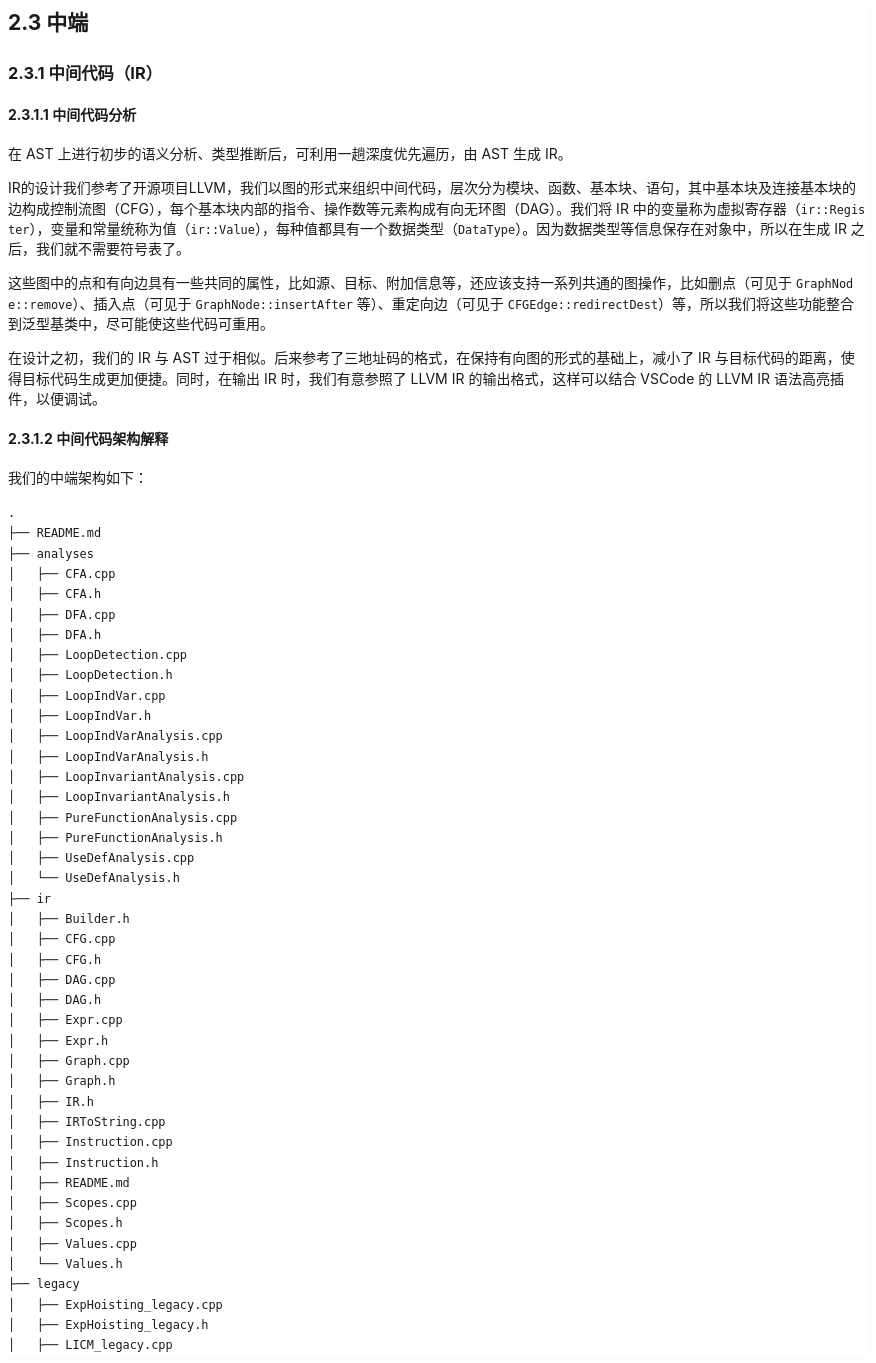 ## 2.3 中端

### 2.3.1 中间代码（IR）

#### 2.3.1.1 中间代码分析

在 AST 上进行初步的语义分析、类型推断后，可利用一趟深度优先遍历，由 AST 生成 IR。

IR的设计我们参考了开源项目LLVM，我们以图的形式来组织中间代码，层次分为模块、函数、基本块、语句，其中基本块及连接基本块的边构成控制流图（CFG），每个基本块内部的指令、操作数等元素构成有向无环图（DAG）。我们将 IR 中的变量称为虚拟寄存器（`ir::Register`），变量和常量统称为值（`ir::Value`），每种值都具有一个数据类型（`DataType`）。因为数据类型等信息保存在对象中，所以在生成 IR 之后，我们就不需要符号表了。

这些图中的点和有向边具有一些共同的属性，比如源、目标、附加信息等，还应该支持一系列共通的图操作，比如删点（可见于 `GraphNode::remove`）、插入点（可见于 `GraphNode::insertAfter` 等）、重定向边（可见于 `CFGEdge::redirectDest`）等，所以我们将这些功能整合到泛型基类中，尽可能使这些代码可重用。

在设计之初，我们的 IR 与 AST 过于相似。后来参考了三地址码的格式，在保持有向图的形式的基础上，减小了 IR 与目标代码的距离，使得目标代码生成更加便捷。同时，在输出 IR 时，我们有意参照了 LLVM IR 的输出格式，这样可以结合 VSCode 的 LLVM IR 语法高亮插件，以便调试。

#### 2.3.1.2 中间代码架构解释

我们的中端架构如下：

```
.
├── README.md
├── analyses
│   ├── CFA.cpp
│   ├── CFA.h
│   ├── DFA.cpp
│   ├── DFA.h
│   ├── LoopDetection.cpp
│   ├── LoopDetection.h
│   ├── LoopIndVar.cpp
│   ├── LoopIndVar.h
│   ├── LoopIndVarAnalysis.cpp
│   ├── LoopIndVarAnalysis.h
│   ├── LoopInvariantAnalysis.cpp
│   ├── LoopInvariantAnalysis.h
│   ├── PureFunctionAnalysis.cpp
│   ├── PureFunctionAnalysis.h
│   ├── UseDefAnalysis.cpp
│   └── UseDefAnalysis.h
├── ir
│   ├── Builder.h
│   ├── CFG.cpp
│   ├── CFG.h
│   ├── DAG.cpp
│   ├── DAG.h
│   ├── Expr.cpp
│   ├── Expr.h
│   ├── Graph.cpp
│   ├── Graph.h
│   ├── IR.h
│   ├── IRToString.cpp
│   ├── Instruction.cpp
│   ├── Instruction.h
│   ├── README.md
│   ├── Scopes.cpp
│   ├── Scopes.h
│   ├── Values.cpp
│   └── Values.h
├── legacy
│   ├── ExpHoisting_legacy.cpp
│   ├── ExpHoisting_legacy.h
│   ├── LICM_legacy.cpp
```